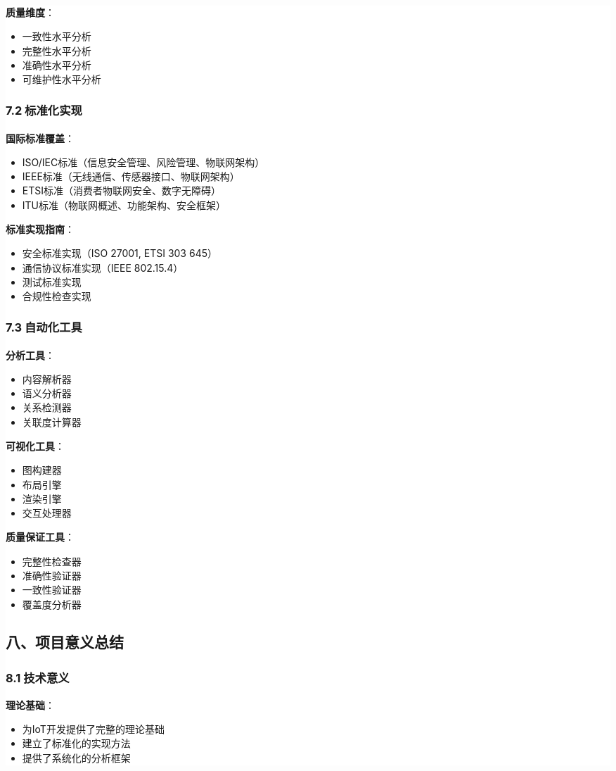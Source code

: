 **质量维度**：

- 一致性水平分析
- 完整性水平分析
- 准确性水平分析
- 可维护性水平分析

### 7.2 标准化实现

**国际标准覆盖**：

- ISO/IEC标准（信息安全管理、风险管理、物联网架构）
- IEEE标准（无线通信、传感器接口、物联网架构）
- ETSI标准（消费者物联网安全、数字无障碍）
- ITU标准（物联网概述、功能架构、安全框架）

**标准实现指南**：

- 安全标准实现（ISO 27001, ETSI 303 645）
- 通信协议标准实现（IEEE 802.15.4）
- 测试标准实现
- 合规性检查实现

### 7.3 自动化工具

**分析工具**：

- 内容解析器
- 语义分析器
- 关系检测器
- 关联度计算器

**可视化工具**：

- 图构建器
- 布局引擎
- 渲染引擎
- 交互处理器

**质量保证工具**：

- 完整性检查器
- 准确性验证器
- 一致性验证器
- 覆盖度分析器

## 八、项目意义总结

### 8.1 技术意义

**理论基础**：

- 为IoT开发提供了完整的理论基础
- 建立了标准化的实现方法
- 提供了系统化的分析框架
